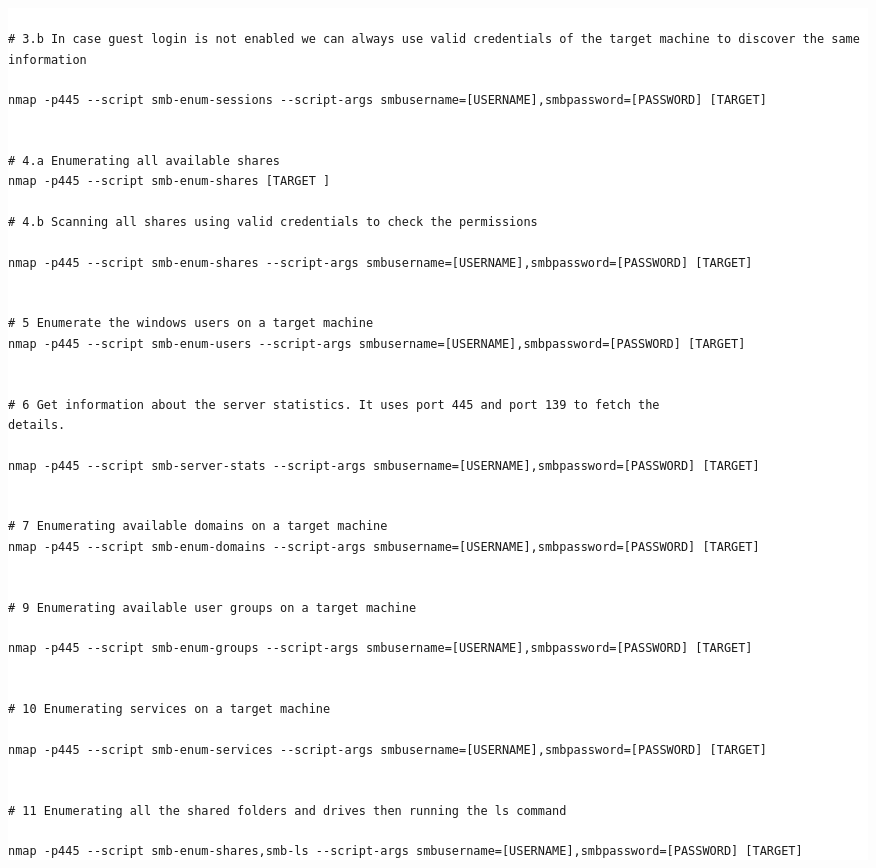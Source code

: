 ```

# 3.b In case guest login is not enabled we can always use valid credentials of the target machine to discover the same information

nmap -p445 --script smb-enum-sessions --script-args smbusername=[USERNAME],smbpassword=[PASSWORD] [TARGET]


# 4.a Enumerating all available shares
nmap -p445 --script smb-enum-shares [TARGET	]

# 4.b Scanning all shares using valid credentials to check the permissions

nmap -p445 --script smb-enum-shares --script-args smbusername=[USERNAME],smbpassword=[PASSWORD] [TARGET]


# 5 Enumerate the windows users on a target machine
nmap -p445 --script smb-enum-users --script-args smbusername=[USERNAME],smbpassword=[PASSWORD] [TARGET]


# 6 Get information about the server statistics. It uses port 445 and port 139 to fetch the
details.

nmap -p445 --script smb-server-stats --script-args smbusername=[USERNAME],smbpassword=[PASSWORD] [TARGET]


# 7 Enumerating available domains on a target machine
nmap -p445 --script smb-enum-domains --script-args smbusername=[USERNAME],smbpassword=[PASSWORD] [TARGET]


# 9 Enumerating available user groups on a target machine

nmap -p445 --script smb-enum-groups --script-args smbusername=[USERNAME],smbpassword=[PASSWORD] [TARGET]


# 10 Enumerating services on a target machine

nmap -p445 --script smb-enum-services --script-args smbusername=[USERNAME],smbpassword=[PASSWORD] [TARGET]


# 11 Enumerating all the shared folders and drives then running the ls command

nmap -p445 --script smb-enum-shares,smb-ls --script-args smbusername=[USERNAME],smbpassword=[PASSWORD] [TARGET]

```
